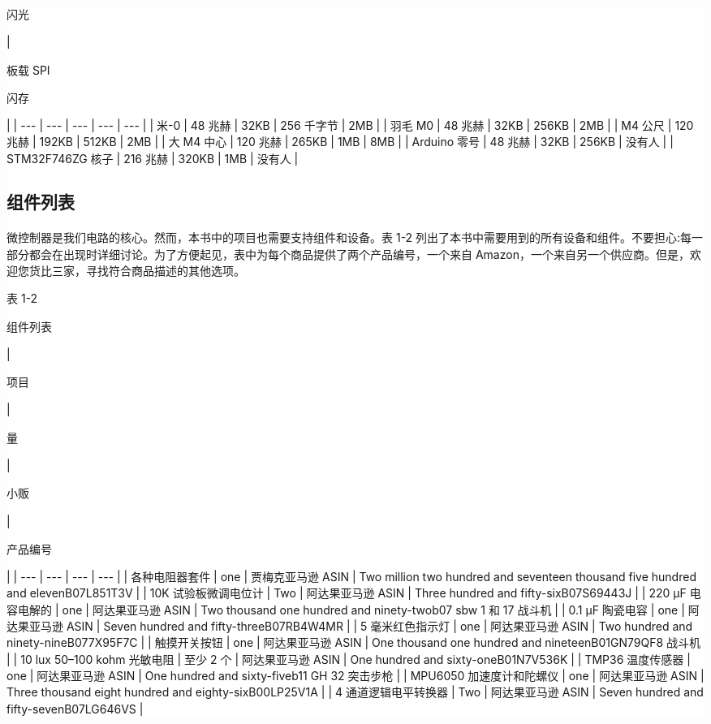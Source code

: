 闪光

 | 

板载 SPI

闪存

 |
| --- | --- | --- | --- | --- |
| 米-0 | 48 兆赫 | 32KB | 256 千字节 | 2MB |
| 羽毛 M0 | 48 兆赫 | 32KB | 256KB | 2MB |
| M4 公尺 | 120 兆赫 | 192KB | 512KB | 2MB |
| 大 M4 中心 | 120 兆赫 | 265KB | 1MB | 8MB |
| Arduino 零号 | 48 兆赫 | 32KB | 256KB | 没有人 |
| STM32F746ZG 核子 | 216 兆赫 | 320KB | 1MB | 没有人 |

## 组件列表

微控制器是我们电路的核心。然而，本书中的项目也需要支持组件和设备。表 1-2 列出了本书中需要用到的所有设备和组件。不要担心:每一部分都会在出现时详细讨论。为了方便起见，表中为每个商品提供了两个产品编号，一个来自 Amazon，一个来自另一个供应商。但是，欢迎您货比三家，寻找符合商品描述的其他选项。

表 1-2

组件列表

<colgroup><col class="tcol1 align-left"> <col class="tcol2 align-left"> <col class="tcol3 align-left"> <col class="tcol4 align-left"></colgroup> 
| 

项目

 | 

量

 | 

小贩

 | 

产品编号

 |
| --- | --- | --- | --- |
| 各种电阻器套件 | one | 贾梅克亚马逊 ASIN | Two million two hundred and seventeen thousand five hundred and elevenB07L851T3V |
| 10K 试验板微调电位计 | Two | 阿达果亚马逊 ASIN | Three hundred and fifty-sixB07S69443J |
| 220 μF 电容电解的 | one | 阿达果亚马逊 ASIN | Two thousand one hundred and ninety-twob07 sbw 1 和 17 战斗机 |
| 0.1 μF 陶瓷电容 | one | 阿达果亚马逊 ASIN | Seven hundred and fifty-threeB07RB4W4MR |
| 5 毫米红色指示灯 | one | 阿达果亚马逊 ASIN | Two hundred and ninety-nineB077X95F7C |
| 触摸开关按钮 | one | 阿达果亚马逊 ASIN | One thousand one hundred and nineteenB01GN79QF8 战斗机 |
| 10 lux 50–100 kohm 光敏电阻 | 至少 2 个 | 阿达果亚马逊 ASIN | One hundred and sixty-oneB01N7V536K |
| TMP36 温度传感器 | one | 阿达果亚马逊 ASIN | One hundred and sixty-fiveb11 GH 32 突击步枪 |
| MPU6050 加速度计和陀螺仪 | one | 阿达果亚马逊 ASIN | Three thousand eight hundred and eighty-sixB00LP25V1A |
| 4 通道逻辑电平转换器 | Two | 阿达果亚马逊 ASIN | Seven hundred and fifty-sevenB07LG646VS |